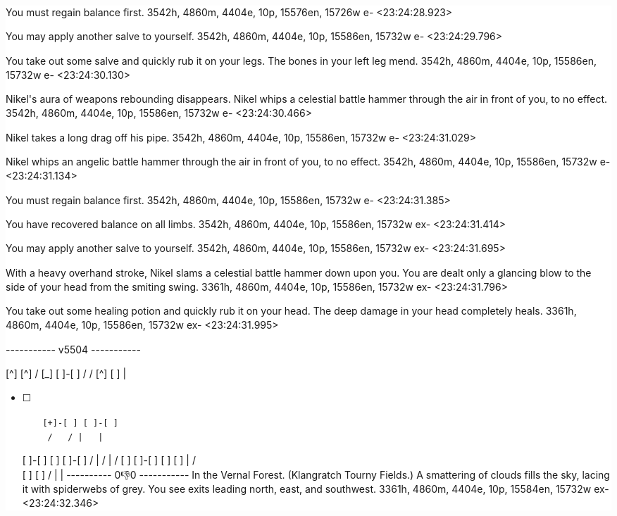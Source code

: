 You must regain balance first.
3542h, 4860m, 4404e, 10p, 15576en, 15726w e- <23:24:28.923>


You may apply another salve to yourself.
3542h, 4860m, 4404e, 10p, 15586en, 15732w e- <23:24:29.796>

You take out some salve and quickly rub it on your legs.
The bones in your left leg mend.
3542h, 4860m, 4404e, 10p, 15586en, 15732w e- <23:24:30.130>


Nikel's aura of weapons rebounding disappears.
Nikel whips a celestial battle hammer through the air in front of you, to no 
effect.
3542h, 4860m, 4404e, 10p, 15586en, 15732w e- <23:24:30.466>


Nikel takes a long drag off his pipe.
3542h, 4860m, 4404e, 10p, 15586en, 15732w e- <23:24:31.029>


Nikel whips an angelic battle hammer through the air in front of you, to no 
effect.
3542h, 4860m, 4404e, 10p, 15586en, 15732w e- <23:24:31.134>


You must regain balance first.
3542h, 4860m, 4404e, 10p, 15586en, 15732w e- <23:24:31.385>


You have recovered balance on all limbs.
3542h, 4860m, 4404e, 10p, 15586en, 15732w ex- <23:24:31.414>


You may apply another salve to yourself.
3542h, 4860m, 4404e, 10p, 15586en, 15732w ex- <23:24:31.695>


With a heavy overhand stroke, Nikel slams a celestial battle hammer down upon 
you. You are dealt only a glancing blow to the side of your head from the 
smiting swing.
3361h, 4860m, 4404e, 10p, 15586en, 15732w ex- <23:24:31.796>

You take out some healing potion and quickly rub it on your head.
The deep damage in your head completely heals.
3361h, 4860m, 4404e, 10p, 15586en, 15732w ex- <23:24:31.995>


----------- v5504 -----------
                             
 [^]                     [^]
                       /
     [_]         [ ]-[ ]
                /   /
             [^] [ ]
              |     
-[ ]         [+]-[ ] [ ]-[ ]
           /   / |   |     
     [ ]-[ ] [ ] [ ]-[ ]
    /        | /    |    /
 [ ]     [ ]-[ ]     [ ] [ ]
  |                /       
 [ ]             [ ]
/ |              | 
---------- 0:-1:0 -----------
In the Vernal Forest. (Klangratch Tourny Fields.)
A smattering of clouds fills the sky, lacing it with spiderwebs of grey. You 
see exits leading north, east, and southwest.
3361h, 4860m, 4404e, 10p, 15584en, 15732w ex- <23:24:32.346>
